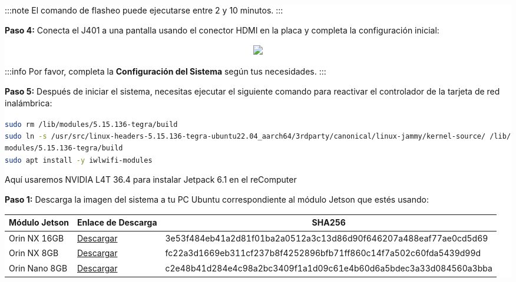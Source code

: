 :::note
El comando de flasheo puede ejecutarse entre 2 y 10 minutos.
:::

**Paso 4:** Conecta el J401 a una pantalla usando el conector HDMI en la placa y completa la configuración inicial:

<div align="center"><img width="800" src="https://files.seeedstudio.com/wiki/reComputer-Jetson/J401/jetpack6_configuration.png"/></div>

:::info
Por favor, completa la **Configuración del Sistema** según tus necesidades.
:::

**Paso 5:** Después de iniciar el sistema, necesitas ejecutar el siguiente comando para reactivar el controlador de la tarjeta de red inalámbrica:
```bash
sudo rm /lib/modules/5.15.136-tegra/build
sudo ln -s /usr/src/linux-headers-5.15.136-tegra-ubuntu22.04_aarch64/3rdparty/canonical/linux-jammy/kernel-source/ /lib/modules/5.15.136-tegra/build
sudo apt install -y iwlwifi-modules
```

</TabItem>

<TabItem value="JP6.1" label="JP6.1">

Aquí usaremos NVIDIA L4T 36.4 para instalar Jetpack 6.1 en el reComputer

**Paso 1:** Descarga la imagen del sistema a tu PC Ubuntu correspondiente al módulo Jetson que estés usando:

<div class="table-center">
<table style={{textAlign: 'center'}}>
  <thead>
    <tr>
      <th>Módulo Jetson</th>
      <th>Enlace de Descarga</th>
      <th>SHA256</th>
    </tr>
  </thead>
  <tbody>
    <tr>
      <td>Orin NX 16GB</td>
      <td>
        <a href="https://seeedstudio88-my.sharepoint.com/:u:/g/personal/youjiang_yu_seeedstudio88_onmicrosoft_com/EWCZOBNb9C9AoZe-mt23jLABZk942Lf0yopVGFJFTeL5DA?e=o7epES" target="_blank" rel="noopener noreferrer">Descargar</a>
      </td>
      <td> 3e53f484eb41a2d81f01ba2a0512a3c13d86d90f646207a488eaf77ae0cd5d69 </td>
    </tr>
    <tr>
      <td>Orin NX 8GB</td>
      <td>
        <a href="https://seeedstudio88-my.sharepoint.com/:u:/g/personal/youjiang_yu_seeedstudio88_onmicrosoft_com/EcvDRK7qgWhGty_H-P7yHZ8Bob3v9AEs_vFVd-zOC3WX5w?e=FmlfjD" target="_blank" rel="noopener noreferrer">Descargar</a>
      </td>
      <td> fc22a3d1669eb311cf237b8f4252896bfb71ff860c14f7a502c60fda5439d99d </td>
    </tr>
    <tr>
      <td>Orin Nano 8GB</td>
      <td>
        <a href="https://seeedstudio88-my.sharepoint.com/:u:/g/personal/youjiang_yu_seeedstudio88_onmicrosoft_com/EeO8T8kNkpZGl9W2QfmnKYQBeXB8-M88aZWLMvPP7uARcA?e=fBuClA" target="_blank" rel="noopener noreferrer">Descargar</a>
      </td>
      <td> c2e48b41d284e4c98a2bc3409f1a1d09c61e4b60d6a5bdec3a33d084560a3bba </td>